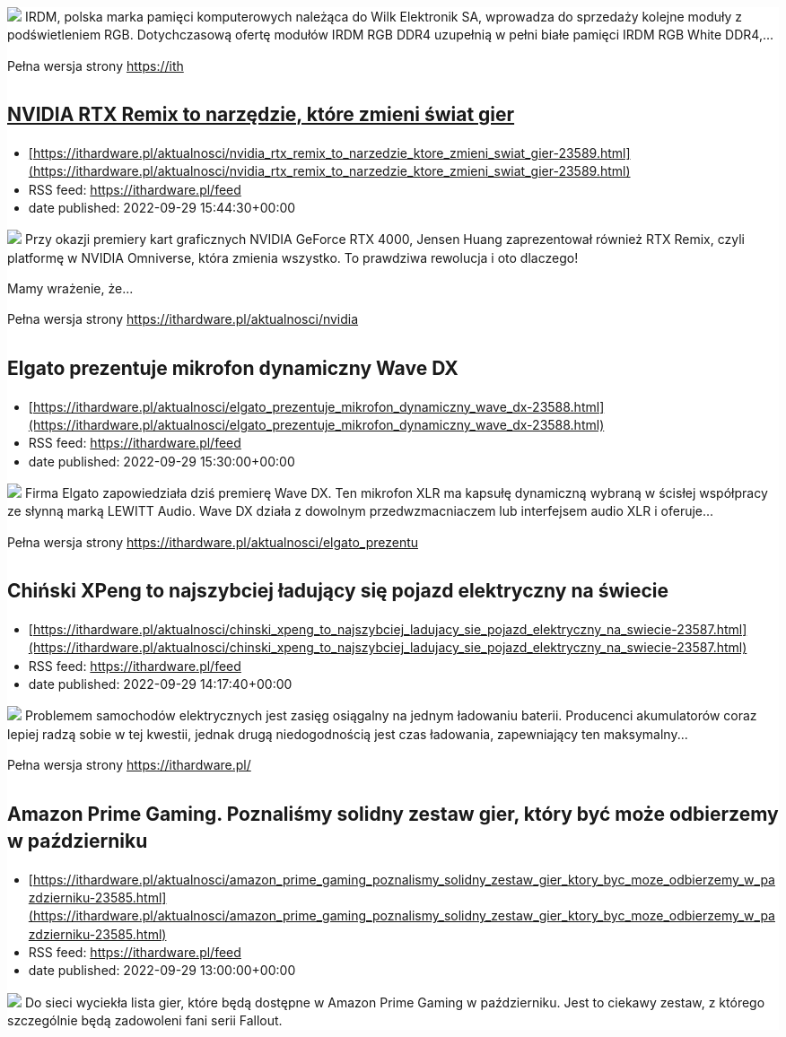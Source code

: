 <img src="https://ithardware.pl/artykuly/min/23590_1.jpg" />            IRDM, polska marka pamięci komputerowych należąca do Wilk Elektronik SA, wprowadza do sprzedaży kolejne moduły z podświetleniem RGB. Dotychczasową ofertę moduł&oacute;w IRDM RGB DDR4 uzupełnią w pełni białe pamięci IRDM RGB White DDR4,...
            <p>Pełna wersja strony <a href="https://ithardware.pl/aktualnosci/irdm_rgb_white_ddr4_biale_moduly_z_podswietleniem_rgb_trafiaja_do_oferty_polskiej_marki-23590.html">https://ith

## NVIDIA RTX Remix to narzędzie, które zmieni świat gier
 - [https://ithardware.pl/aktualnosci/nvidia_rtx_remix_to_narzedzie_ktore_zmieni_swiat_gier-23589.html](https://ithardware.pl/aktualnosci/nvidia_rtx_remix_to_narzedzie_ktore_zmieni_swiat_gier-23589.html)
 - RSS feed: https://ithardware.pl/feed
 - date published: 2022-09-29 15:44:30+00:00

<img src="https://ithardware.pl/artykuly/min/23589_1.jpg" />            Przy okazji premiery kart graficznych NVIDIA GeForce RTX 4000, Jensen Huang zaprezentował r&oacute;wnież RTX Remix, czyli platformę w NVIDIA Omniverse, kt&oacute;ra zmienia wszystko. To prawdziwa rewolucja i oto dlaczego!

Mamy wrażenie, że...
            <p>Pełna wersja strony <a href="https://ithardware.pl/aktualnosci/nvidia_rtx_remix_to_narzedzie_ktore_zmieni_swiat_gier-23589.html">https://ithardware.pl/aktualnosci/nvidia

## Elgato prezentuje mikrofon dynamiczny Wave DX
 - [https://ithardware.pl/aktualnosci/elgato_prezentuje_mikrofon_dynamiczny_wave_dx-23588.html](https://ithardware.pl/aktualnosci/elgato_prezentuje_mikrofon_dynamiczny_wave_dx-23588.html)
 - RSS feed: https://ithardware.pl/feed
 - date published: 2022-09-29 15:30:00+00:00

<img src="https://ithardware.pl/artykuly/min/23588_1.jpg" />            Firma Elgato zapowiedziała dziś premierę Wave DX. Ten mikrofon XLR ma kapsułę dynamiczną wybraną w ścisłej wsp&oacute;łpracy ze słynną marką LEWITT Audio.&nbsp;Wave DX działa z dowolnym przedwzmacniaczem lub interfejsem audio XLR i oferuje...
            <p>Pełna wersja strony <a href="https://ithardware.pl/aktualnosci/elgato_prezentuje_mikrofon_dynamiczny_wave_dx-23588.html">https://ithardware.pl/aktualnosci/elgato_prezentu

## Chiński XPeng to najszybciej ładujący się pojazd elektryczny na świecie
 - [https://ithardware.pl/aktualnosci/chinski_xpeng_to_najszybciej_ladujacy_sie_pojazd_elektryczny_na_swiecie-23587.html](https://ithardware.pl/aktualnosci/chinski_xpeng_to_najszybciej_ladujacy_sie_pojazd_elektryczny_na_swiecie-23587.html)
 - RSS feed: https://ithardware.pl/feed
 - date published: 2022-09-29 14:17:40+00:00

<img src="https://ithardware.pl/artykuly/min/23587_1.jpg" />            Problemem samochod&oacute;w elektrycznych jest zasięg osiągalny na jednym ładowaniu baterii. Producenci akumulator&oacute;w coraz lepiej radzą sobie w tej kwestii, jednak drugą niedogodnością jest czas ładowania, zapewniający ten maksymalny...
            <p>Pełna wersja strony <a href="https://ithardware.pl/aktualnosci/chinski_xpeng_to_najszybciej_ladujacy_sie_pojazd_elektryczny_na_swiecie-23587.html">https://ithardware.pl/

## Amazon Prime Gaming. Poznaliśmy solidny zestaw gier, który być może odbierzemy w październiku
 - [https://ithardware.pl/aktualnosci/amazon_prime_gaming_poznalismy_solidny_zestaw_gier_ktory_byc_moze_odbierzemy_w_pazdzierniku-23585.html](https://ithardware.pl/aktualnosci/amazon_prime_gaming_poznalismy_solidny_zestaw_gier_ktory_byc_moze_odbierzemy_w_pazdzierniku-23585.html)
 - RSS feed: https://ithardware.pl/feed
 - date published: 2022-09-29 13:00:00+00:00

<img src="https://ithardware.pl/artykuly/min/23585_1.jpg" />            Do sieci wyciekła lista gier, kt&oacute;re będą dostępne w Amazon Prime Gaming w październiku. Jest to ciekawy zestaw, z kt&oacute;rego szczeg&oacute;lnie będą zadowoleni fani serii Fallout.
